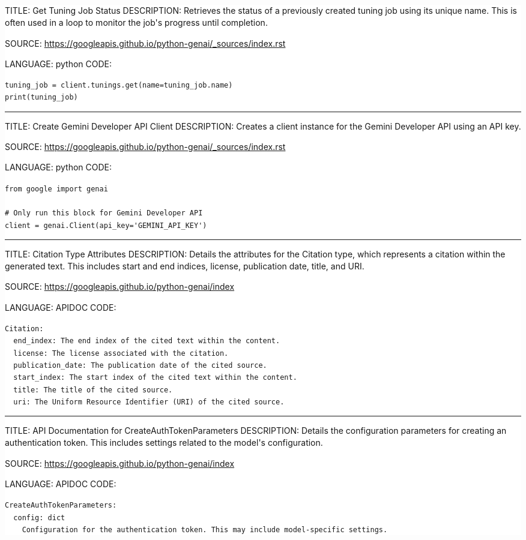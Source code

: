 TITLE: Get Tuning Job Status
DESCRIPTION: Retrieves the status of a previously created tuning job using its unique name. This is often used in a loop to monitor the job's progress until completion.

SOURCE: https://googleapis.github.io/python-genai/_sources/index.rst

LANGUAGE: python
CODE:
```
tuning_job = client.tunings.get(name=tuning_job.name)
print(tuning_job)
```

----------------------------------------

TITLE: Create Gemini Developer API Client
DESCRIPTION: Creates a client instance for the Gemini Developer API using an API key.

SOURCE: https://googleapis.github.io/python-genai/_sources/index.rst

LANGUAGE: python
CODE:
```
from google import genai

# Only run this block for Gemini Developer API
client = genai.Client(api_key='GEMINI_API_KEY')
```

----------------------------------------

TITLE: Citation Type Attributes
DESCRIPTION: Details the attributes for the Citation type, which represents a citation within the generated text. This includes start and end indices, license, publication date, title, and URI.

SOURCE: https://googleapis.github.io/python-genai/index

LANGUAGE: APIDOC
CODE:
```
Citation:
  end_index: The end index of the cited text within the content.
  license: The license associated with the citation.
  publication_date: The publication date of the cited source.
  start_index: The start index of the cited text within the content.
  title: The title of the cited source.
  uri: The Uniform Resource Identifier (URI) of the cited source.
```

----------------------------------------

TITLE: API Documentation for CreateAuthTokenParameters
DESCRIPTION: Details the configuration parameters for creating an authentication token. This includes settings related to the model's configuration.

SOURCE: https://googleapis.github.io/python-genai/index

LANGUAGE: APIDOC
CODE:
```
CreateAuthTokenParameters:
  config: dict
    Configuration for the authentication token. This may include model-specific settings.
```
